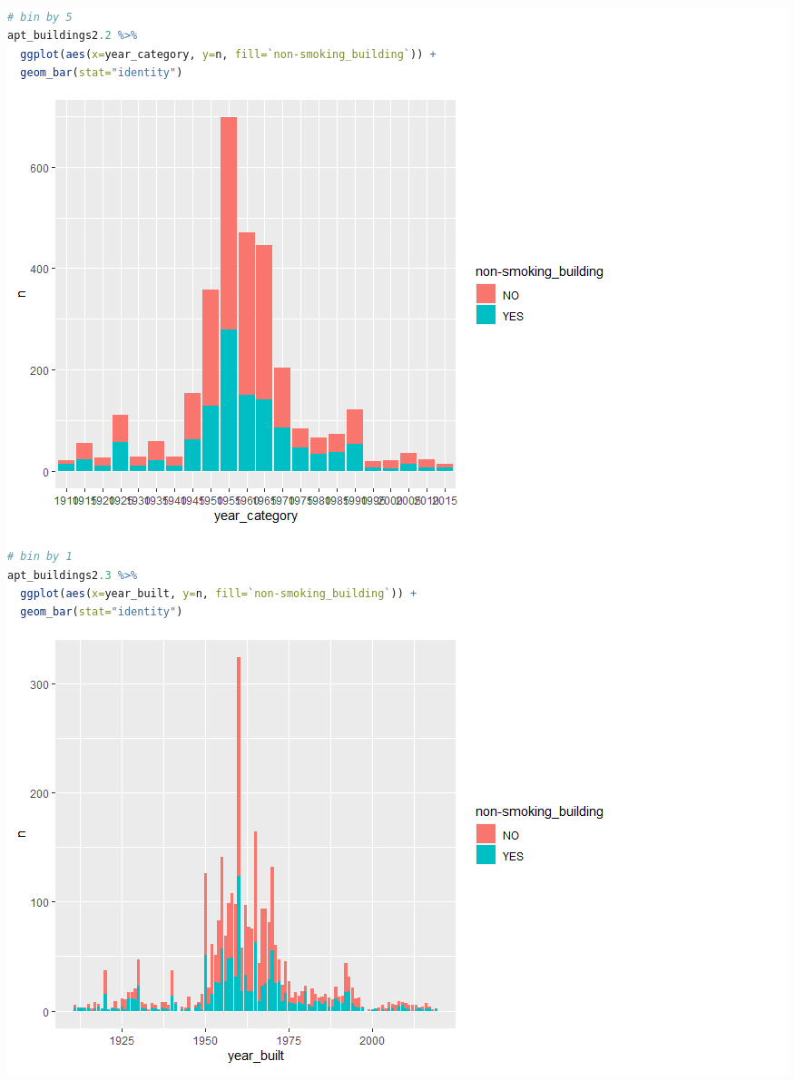 ``` r
# bin by 5
apt_buildings2.2 %>%
  ggplot(aes(x=year_category, y=n, fill=`non-smoking_building`)) +  
  geom_bar(stat="identity")
```

![](milestone-2_files/figure-gfm/unnamed-chunk-5-2.png)

``` r
# bin by 1
apt_buildings2.3 %>%
  ggplot(aes(x=year_built, y=n, fill=`non-smoking_building`)) +  
  geom_bar(stat="identity")
```

![](milestone-2_files/figure-gfm/unnamed-chunk-5-3.png)